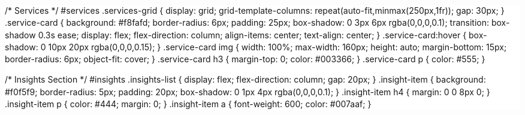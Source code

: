   /* Services */
  #services .services-grid {
    display: grid;
    grid-template-columns: repeat(auto-fit,minmax(250px,1fr));
    gap: 30px;
  }
  .service-card {
    background: #f8fafd;
    border-radius: 6px;
    padding: 25px;
    box-shadow: 0 3px 6px rgba(0,0,0,0.1);
    transition: box-shadow 0.3s ease;
    display: flex;
    flex-direction: column;
    align-items: center;
    text-align: center;
  }
  .service-card:hover {
    box-shadow: 0 10px 20px rgba(0,0,0,0.15);
  }
  .service-card img {
    width: 100%;
    max-width: 160px;
    height: auto;
    margin-bottom: 15px;
    border-radius: 6px;
    object-fit: cover;
  }
  .service-card h3 {
    margin-top: 0;
    color: #003366;
  }
  .service-card p {
    color: #555;
  }

  /* Insights Section */
  #insights .insights-list {
    display: flex;
    flex-direction: column;
    gap: 20px;
  }
  .insight-item {
    background: #f0f5f9;
    border-radius: 5px;
    padding: 20px;
    box-shadow: 0 1px 4px rgba(0,0,0,0.1);
  }
  .insight-item h4 {
    margin: 0 0 8px 0;
  }
  .insight-item p {
    color: #444;
    margin: 0;
  }
  .insight-item a {
    font-weight: 600;
    color: #007aaf;
  }
